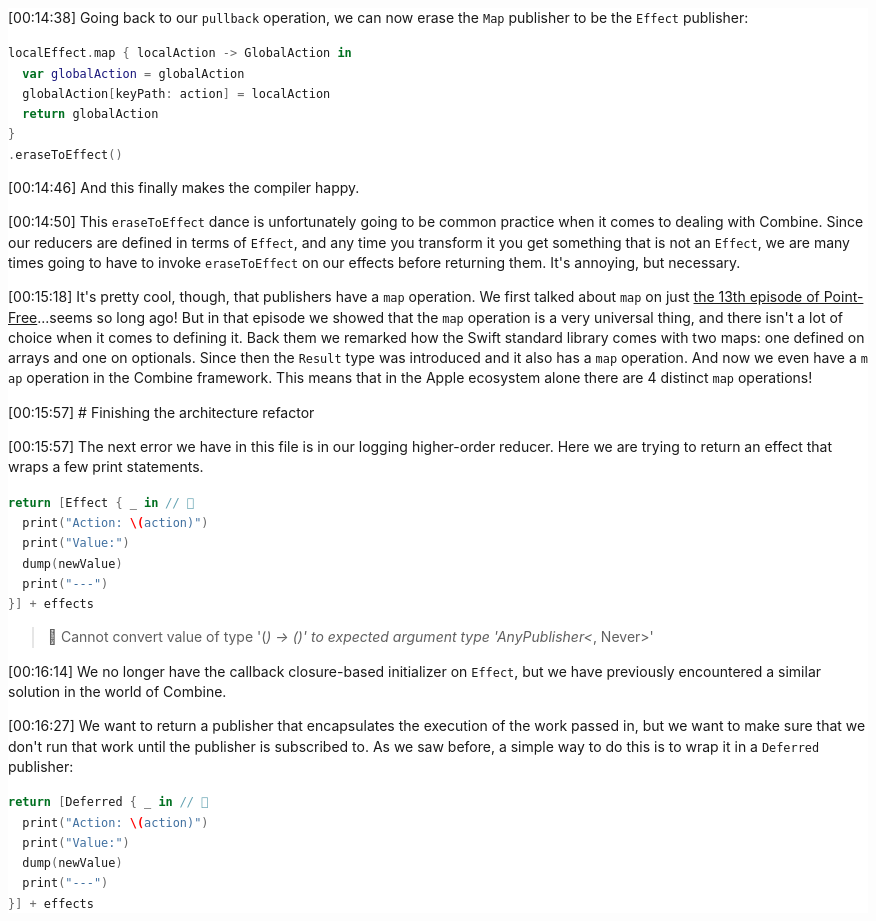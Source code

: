 [00:14:38] Going back to our `pullback` operation, we can now erase the `Map` publisher to be the `Effect` publisher:

```swift
localEffect.map { localAction -> GlobalAction in
  var globalAction = globalAction
  globalAction[keyPath: action] = localAction
  return globalAction
}
.eraseToEffect()
```

[00:14:46] And this finally makes the compiler happy.

[00:14:50] This `eraseToEffect` dance is unfortunately going to be common practice when it comes to dealing with Combine. Since our reducers are defined in terms of `Effect`, and any time you transform it you get something that is not an `Effect`, we are many times going to have to invoke `eraseToEffect` on our effects before returning them. It's annoying, but necessary.

[00:15:18] It's pretty cool, though, that publishers have a `map` operation. We first talked about `map` on just [the 13th episode of Point-Free](/episodes/ep13-the-many-faces-of-map)...seems so long ago! But in that episode we showed that the `map` operation is a very universal thing, and there isn't a lot of choice when it comes to defining it. Back them we remarked how the Swift standard library comes with two maps: one defined on arrays and one on optionals. Since then the `Result` type was introduced and it also has a `map` operation. And now we even have a `map` operation in the Combine framework. This means that in the Apple ecosystem alone there are 4 distinct `map` operations!

[00:15:57] # Finishing the architecture refactor

[00:15:57] The next error we have in this file is in our logging higher-order reducer. Here we are trying to return an effect that wraps a few print statements.

```swift
return [Effect { _ in // 🛑
  print("Action: \(action)")
  print("Value:")
  dump(newValue)
  print("---")
}] + effects
```

> 🛑 Cannot convert value of type '(_) -> ()' to expected argument type 'AnyPublisher<_, Never>'

[00:16:14] We no longer have the callback closure-based initializer on `Effect`, but we have previously encountered a similar solution in the world of Combine.

[00:16:27] We want to return a publisher that encapsulates the execution of the work passed in, but we want to make sure that we don't run that work until the publisher is subscribed to. As we saw before, a simple way to do this is to wrap it in a `Deferred` publisher:

```swift
return [Deferred { _ in // 🛑
  print("Action: \(action)")
  print("Value:")
  dump(newValue)
  print("---")
}] + effects
```

